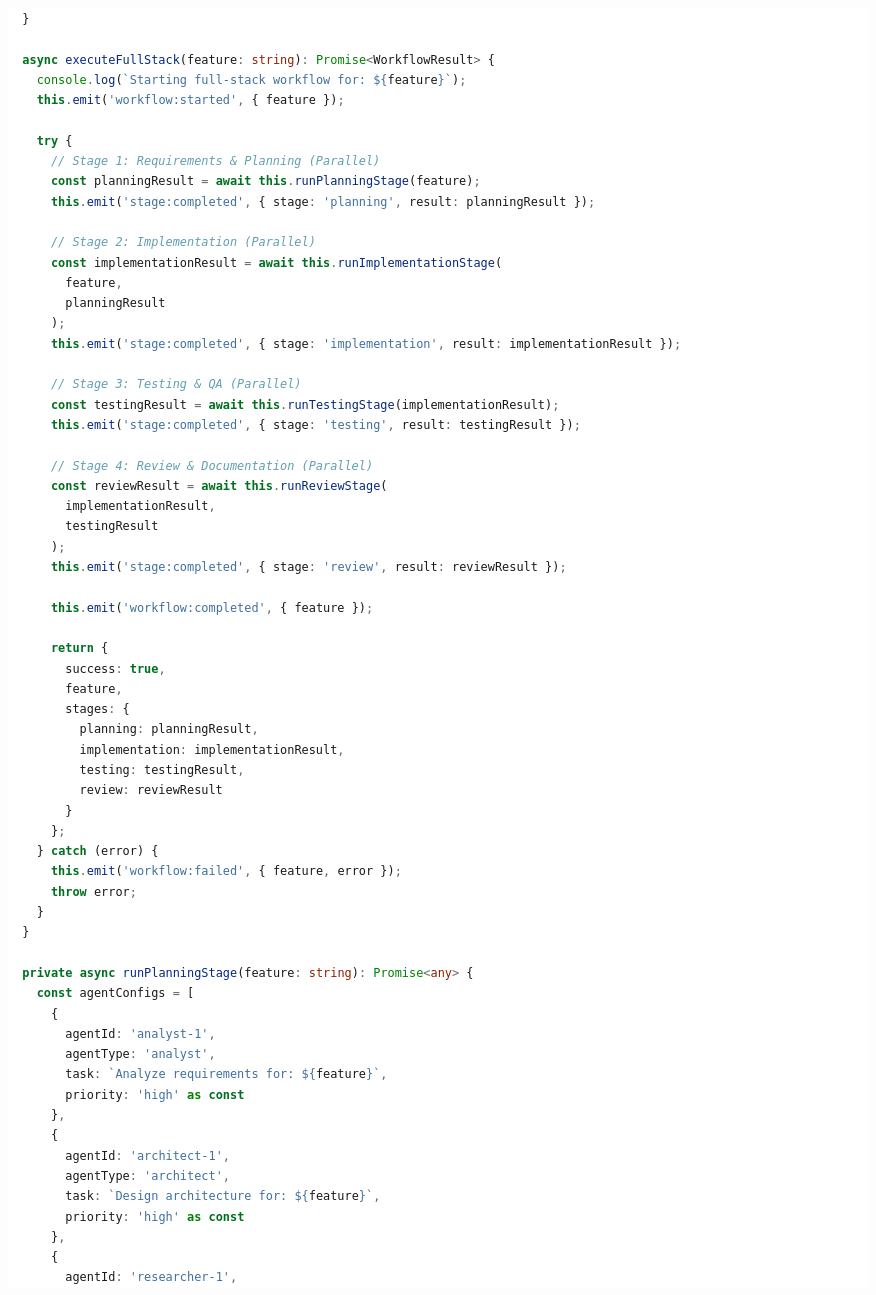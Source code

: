 ```typescript
  }

  async executeFullStack(feature: string): Promise<WorkflowResult> {
    console.log(`Starting full-stack workflow for: ${feature}`);
    this.emit('workflow:started', { feature });

    try {
      // Stage 1: Requirements & Planning (Parallel)
      const planningResult = await this.runPlanningStage(feature);
      this.emit('stage:completed', { stage: 'planning', result: planningResult });

      // Stage 2: Implementation (Parallel)
      const implementationResult = await this.runImplementationStage(
        feature,
        planningResult
      );
      this.emit('stage:completed', { stage: 'implementation', result: implementationResult });

      // Stage 3: Testing & QA (Parallel)
      const testingResult = await this.runTestingStage(implementationResult);
      this.emit('stage:completed', { stage: 'testing', result: testingResult });

      // Stage 4: Review & Documentation (Parallel)
      const reviewResult = await this.runReviewStage(
        implementationResult,
        testingResult
      );
      this.emit('stage:completed', { stage: 'review', result: reviewResult });

      this.emit('workflow:completed', { feature });

      return {
        success: true,
        feature,
        stages: {
          planning: planningResult,
          implementation: implementationResult,
          testing: testingResult,
          review: reviewResult
        }
      };
    } catch (error) {
      this.emit('workflow:failed', { feature, error });
      throw error;
    }
  }

  private async runPlanningStage(feature: string): Promise<any> {
    const agentConfigs = [
      {
        agentId: 'analyst-1',
        agentType: 'analyst',
        task: `Analyze requirements for: ${feature}`,
        priority: 'high' as const
      },
      {
        agentId: 'architect-1',
        agentType: 'architect',
        task: `Design architecture for: ${feature}`,
        priority: 'high' as const
      },
      {
        agentId: 'researcher-1',
```